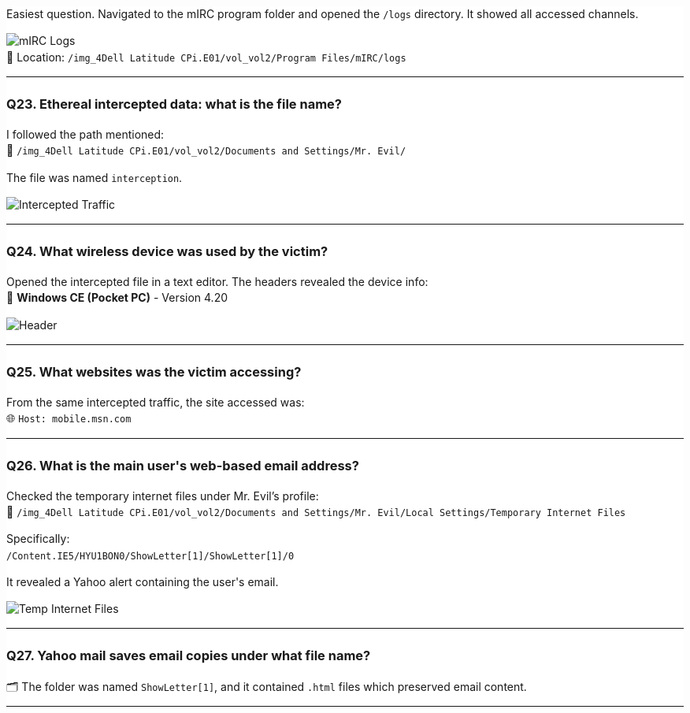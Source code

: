 Easiest question. Navigated to the mIRC program folder and opened the `/logs` directory. It showed all accessed channels.

![mIRC Logs](/blog-images/NIST/22.PNG)  
📂 Location: `/img_4Dell Latitude CPi.E01/vol_vol2/Program Files/mIRC/logs`

---

### Q23. Ethereal intercepted data: what is the file name?

I followed the path mentioned:  
📁 `/img_4Dell Latitude CPi.E01/vol_vol2/Documents and Settings/Mr. Evil/`

The file was named `interception`.

![Intercepted Traffic](/blog-images/NIST/23.PNG)

---

### Q24. What wireless device was used by the victim?

Opened the intercepted file in a text editor. The headers revealed the device info:  
📱 **Windows CE (Pocket PC)** - Version 4.20

![Header](/blog-images/NIST/24.PNG)

---

### Q25. What websites was the victim accessing?

From the same intercepted traffic, the site accessed was:  
🌐 `Host: mobile.msn.com`

---

### Q26. What is the main user's web-based email address?

Checked the temporary internet files under Mr. Evil’s profile:  
📂 `/img_4Dell Latitude CPi.E01/vol_vol2/Documents and Settings/Mr. Evil/Local Settings/Temporary Internet Files`

Specifically:  
`/Content.IE5/HYU1BON0/ShowLetter[1]/ShowLetter[1]/0`

It revealed a Yahoo alert containing the user's email.

![Temp Internet Files](/blog-images/NIST/27.PNG)

---

### Q27. Yahoo mail saves email copies under what file name?

🗂 The folder was named `ShowLetter[1]`, and it contained `.html` files which preserved email content.

---